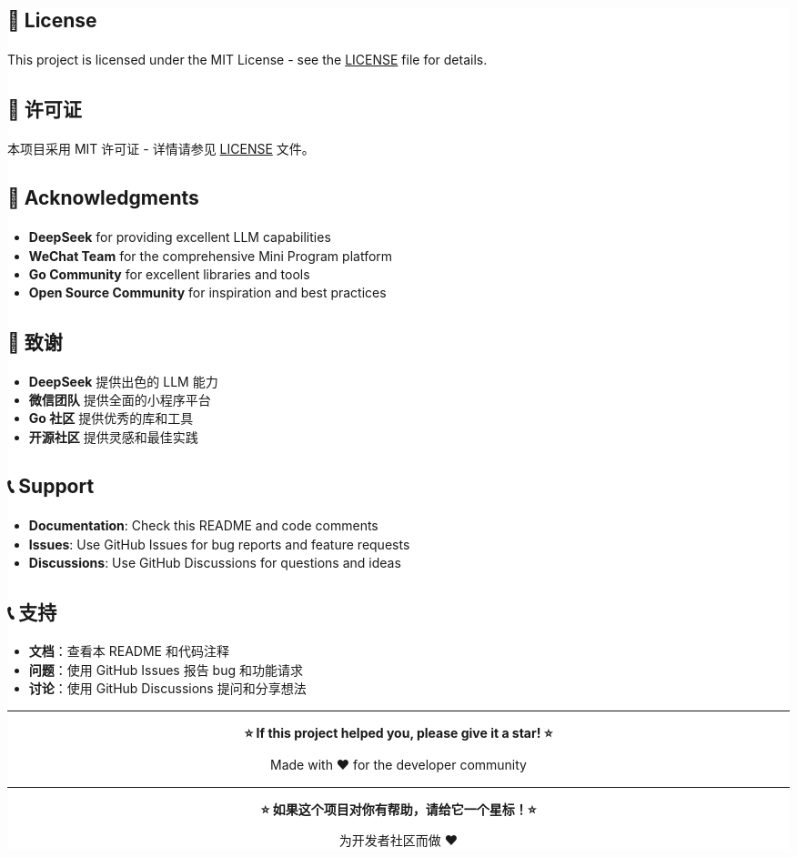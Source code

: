 ## 📄 License

This project is licensed under the MIT License - see the [LICENSE](LICENSE) file for details.

## 📄 许可证

本项目采用 MIT 许可证 - 详情请参见 [LICENSE](LICENSE) 文件。

## 🙏 Acknowledgments

- **DeepSeek** for providing excellent LLM capabilities
- **WeChat Team** for the comprehensive Mini Program platform
- **Go Community** for excellent libraries and tools
- **Open Source Community** for inspiration and best practices

## 🙏 致谢

- **DeepSeek** 提供出色的 LLM 能力
- **微信团队** 提供全面的小程序平台
- **Go 社区** 提供优秀的库和工具
- **开源社区** 提供灵感和最佳实践

## 📞 Support

- **Documentation**: Check this README and code comments
- **Issues**: Use GitHub Issues for bug reports and feature requests
- **Discussions**: Use GitHub Discussions for questions and ideas

## 📞 支持

- **文档**：查看本 README 和代码注释
- **问题**：使用 GitHub Issues 报告 bug 和功能请求
- **讨论**：使用 GitHub Discussions 提问和分享想法

---

<div align="center">

**⭐ If this project helped you, please give it a star! ⭐**

Made with ❤️ for the developer community

</div>

---

<div align="center">

**⭐ 如果这个项目对你有帮助，请给它一个星标！⭐**

为开发者社区而做 ❤️

</div> 